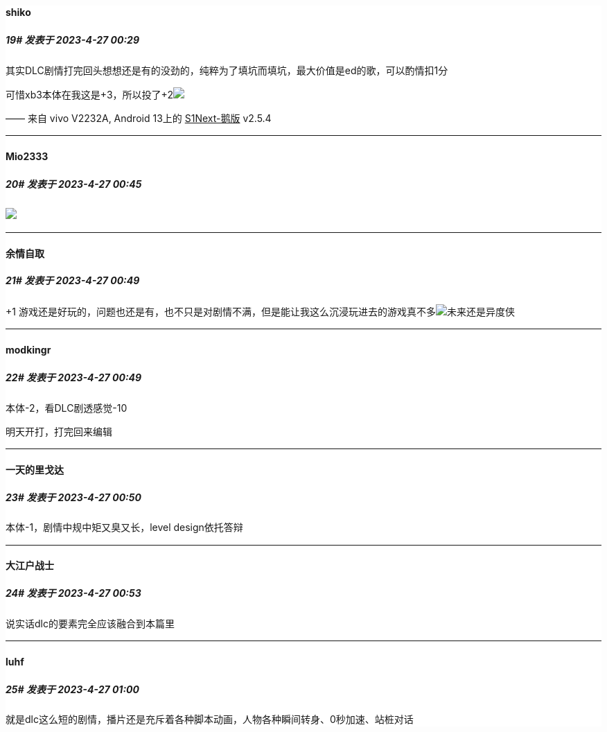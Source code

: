 ####  shiko  
##### 19#       发表于 2023-4-27 00:29

其实DLC剧情打完回头想想还是有的没劲的，纯粹为了填坑而填坑，最大价值是ed的歌，可以酌情扣1分

可惜xb3本体在我这是+3，所以投了+2<img src="https://static.saraba1st.com/image/smiley/face2017/033.png" referrerpolicy="no-referrer">

—— 来自 vivo V2232A, Android 13上的 [S1Next-鹅版](https://github.com/ykrank/S1-Next/releases) v2.5.4

*****

####  Mio2333  
##### 20#       发表于 2023-4-27 00:45

<img src="https://static.saraba1st.com/image/smiley/face2017/066.png" referrerpolicy="no-referrer">

*****

####  余情自取  
##### 21#       发表于 2023-4-27 00:49

+1
游戏还是好玩的，问题也还是有，也不只是对剧情不满，但是能让我这么沉浸玩进去的游戏真不多<img src="https://static.saraba1st.com/image/smiley/face2017/185.png" referrerpolicy="no-referrer">未来还是异度侠

*****

####  modkingr  
##### 22#       发表于 2023-4-27 00:49

本体-2，看DLC剧透感觉-10 

明天开打，打完回来编辑

*****

####  一天的里戈达  
##### 23#       发表于 2023-4-27 00:50

本体-1，剧情中规中矩又臭又长，level design依托答辩

*****

####  大江户战士  
##### 24#       发表于 2023-4-27 00:53

说实话dlc的要素完全应该融合到本篇里

*****

####  luhf  
##### 25#       发表于 2023-4-27 01:00

就是dlc这么短的剧情，播片还是充斥着各种脚本动画，人物各种瞬间转身、0秒加速、站桩对话
